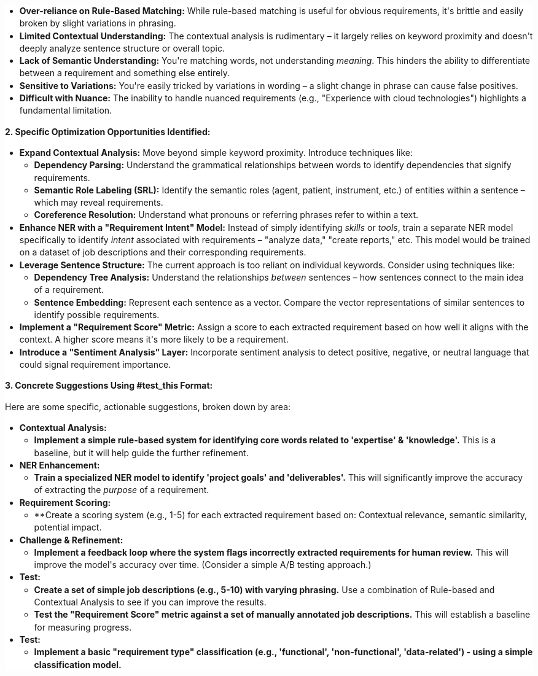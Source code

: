 * **Over-reliance on Rule-Based Matching:** While rule-based matching is useful for obvious requirements, it's brittle and easily broken by slight variations in phrasing.
* **Limited Contextual Understanding:** The contextual analysis is rudimentary – it largely relies on keyword proximity and doesn't deeply analyze sentence structure or overall topic.
* **Lack of Semantic Understanding:** You're matching words, not understanding *meaning*.  This hinders the ability to differentiate between a requirement and something else entirely.
* **Sensitive to Variations:** You're easily tricked by variations in wording – a slight change in phrase can cause false positives.
* **Difficult with Nuance:** The inability to handle nuanced requirements (e.g., "Experience with cloud technologies") highlights a fundamental limitation.


**2. Specific Optimization Opportunities Identified:**

* **Expand Contextual Analysis:**  Move beyond simple keyword proximity. Introduce techniques like:
    * **Dependency Parsing:** Understand the grammatical relationships between words to identify dependencies that signify requirements.
    * **Semantic Role Labeling (SRL):**  Identify the semantic roles (agent, patient, instrument, etc.) of entities within a sentence – which may reveal requirements.
    * **Coreference Resolution:** Understand what pronouns or referring phrases refer to within a text.
* **Enhance NER with a "Requirement Intent" Model:**  Instead of simply identifying *skills* or *tools*, train a separate NER model specifically to identify *intent* associated with requirements – "analyze data," "create reports," etc.  This model would be trained on a dataset of job descriptions and their corresponding requirements.
* **Leverage Sentence Structure:**  The current approach is too reliant on individual keywords.  Consider using techniques like:
    * **Dependency Tree Analysis:** Understand the relationships *between* sentences –  how sentences connect to the main idea of a requirement.
    * **Sentence Embedding:** Represent each sentence as a vector.  Compare the vector representations of similar sentences to identify possible requirements.
* **Implement a "Requirement Score" Metric:**  Assign a score to each extracted requirement based on how well it aligns with the context. A higher score means it's more likely to be a requirement.
* **Introduce a "Sentiment Analysis" Layer:** Incorporate sentiment analysis to detect positive, negative, or neutral language that could signal requirement importance.


**3. Concrete Suggestions Using #test_this Format:**

Here are some specific, actionable suggestions, broken down by area:

* **Contextual Analysis:**
    * **Implement a simple rule-based system for identifying core words related to 'expertise' & 'knowledge'.**  This is a baseline, but it will help guide the further refinement.
* **NER Enhancement:**
    * **Train a specialized NER model to identify 'project goals' and 'deliverables'.** This will significantly improve the accuracy of extracting the *purpose* of a requirement.
* **Requirement Scoring:**
    * **Create a scoring system (e.g., 1-5) for each extracted requirement based on:  Contextual relevance, semantic similarity, potential impact.
* **Challenge & Refinement:**
    * **Implement a feedback loop where the system flags incorrectly extracted requirements for human review.** This will improve the model's accuracy over time.  (Consider a simple A/B testing approach.)
* **Test:**
    * **Create a set of simple job descriptions (e.g., 5-10) with varying phrasing.**  Use a combination of Rule-based and Contextual Analysis to see if you can improve the results.
    * **Test the "Requirement Score" metric against a set of manually annotated job descriptions.**  This will establish a baseline for measuring progress.
* **Test:**
    * **Implement a basic "requirement type" classification (e.g., 'functional', 'non-functional', 'data-related') - using a simple classification model.**
